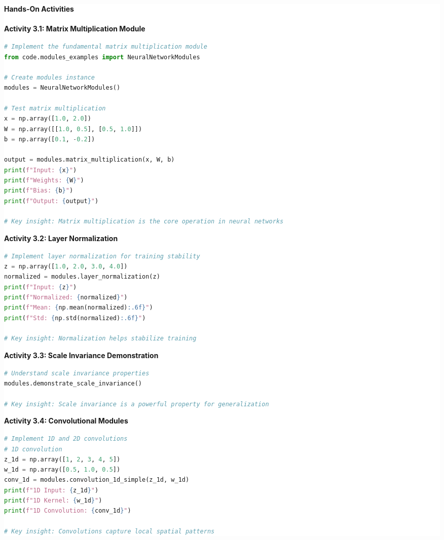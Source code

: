#### Hands-On Activities

**Activity 3.1: Matrix Multiplication Module**
```python
# Implement the fundamental matrix multiplication module
from code.modules_examples import NeuralNetworkModules

# Create modules instance
modules = NeuralNetworkModules()

# Test matrix multiplication
x = np.array([1.0, 2.0])
W = np.array([[1.0, 0.5], [0.5, 1.0]])
b = np.array([0.1, -0.2])

output = modules.matrix_multiplication(x, W, b)
print(f"Input: {x}")
print(f"Weights: {W}")
print(f"Bias: {b}")
print(f"Output: {output}")

# Key insight: Matrix multiplication is the core operation in neural networks
```

**Activity 3.2: Layer Normalization**
```python
# Implement layer normalization for training stability
z = np.array([1.0, 2.0, 3.0, 4.0])
normalized = modules.layer_normalization(z)
print(f"Input: {z}")
print(f"Normalized: {normalized}")
print(f"Mean: {np.mean(normalized):.6f}")
print(f"Std: {np.std(normalized):.6f}")

# Key insight: Normalization helps stabilize training
```

**Activity 3.3: Scale Invariance Demonstration**
```python
# Understand scale invariance properties
modules.demonstrate_scale_invariance()

# Key insight: Scale invariance is a powerful property for generalization
```

**Activity 3.4: Convolutional Modules**
```python
# Implement 1D and 2D convolutions
# 1D convolution
z_1d = np.array([1, 2, 3, 4, 5])
w_1d = np.array([0.5, 1.0, 0.5])
conv_1d = modules.convolution_1d_simple(z_1d, w_1d)
print(f"1D Input: {z_1d}")
print(f"1D Kernel: {w_1d}")
print(f"1D Convolution: {conv_1d}")

# Key insight: Convolutions capture local spatial patterns
```
